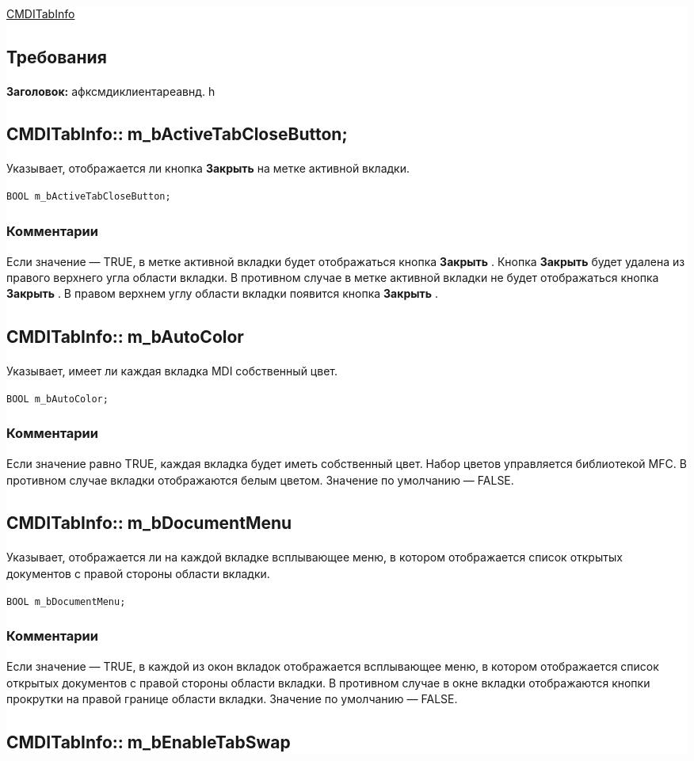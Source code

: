 [CMDITabInfo](../../mfc/reference/cmditabinfo-class.md)

## <a name="requirements"></a>Требования

**Заголовок:** афксмдиклиентареавнд. h

## <a name="cmditabinfom_bactivetabclosebutton"></a><a name="m_bactivetabclosebutton_"></a> CMDITabInfo:: m_bActiveTabCloseButton;

Указывает, отображается ли кнопка **Закрыть** на метке активной вкладки.

```
BOOL m_bActiveTabCloseButton;
```

### <a name="remarks"></a>Комментарии

Если значение — TRUE, в метке активной вкладки будет отображаться кнопка **Закрыть** . Кнопка **Закрыть** будет удалена из правого верхнего угла области вкладки. В противном случае в метке активной вкладки не будет отображаться кнопка **Закрыть** . В правом верхнем углу области вкладки появится кнопка **Закрыть** .

## <a name="cmditabinfom_bautocolor"></a><a name="m_bautocolor"></a> CMDITabInfo:: m_bAutoColor

Указывает, имеет ли каждая вкладка MDI собственный цвет.

```
BOOL m_bAutoColor;
```

### <a name="remarks"></a>Комментарии

Если значение равно TRUE, каждая вкладка будет иметь собственный цвет. Набор цветов управляется библиотекой MFC. В противном случае вкладки отображаются белым цветом. Значение по умолчанию — FALSE.

## <a name="cmditabinfom_bdocumentmenu"></a><a name="m_bdocumentmenu"></a> CMDITabInfo:: m_bDocumentMenu

Указывает, отображается ли на каждой вкладке всплывающее меню, в котором отображается список открытых документов с правой стороны области вкладки.

```
BOOL m_bDocumentMenu;
```

### <a name="remarks"></a>Комментарии

Если значение — TRUE, в каждой из окон вкладок отображается всплывающее меню, в котором отображается список открытых документов с правой стороны области вкладки. В противном случае в окне вкладки отображаются кнопки прокрутки на правой границе области вкладки. Значение по умолчанию — FALSE.

## <a name="cmditabinfom_benabletabswap"></a><a name="m_benabletabswap"></a> CMDITabInfo:: m_bEnableTabSwap
